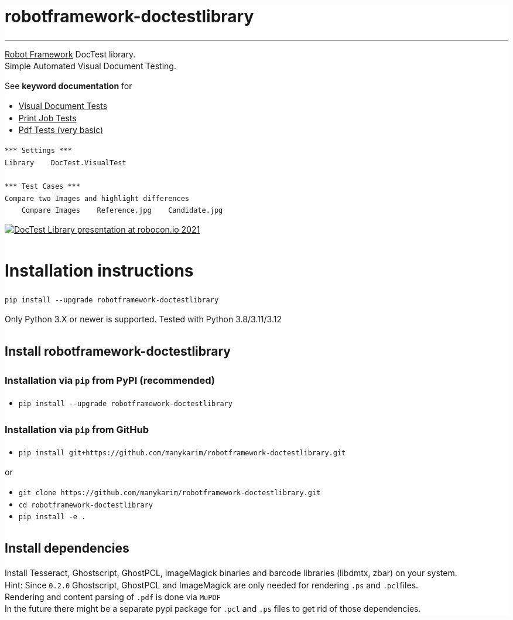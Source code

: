 # robotframework-doctestlibrary

---

[Robot Framework](https://robotframework.org) DocTest library.  
Simple Automated Visual Document Testing.

See **keyword documentation** for

- [Visual Document Tests](https://manykarim.github.io/robotframework-doctestlibrary/VisualTest.html)
- [Print Job Tests](https://manykarim.github.io/robotframework-doctestlibrary/PrintJobTest.html)
- [Pdf Tests (very basic)](https://manykarim.github.io/robotframework-doctestlibrary/PdfTest.html)

```RobotFramework
*** Settings ***
Library    DocTest.VisualTest

*** Test Cases ***
Compare two Images and highlight differences
    Compare Images    Reference.jpg    Candidate.jpg
```

[![DocTest Library presentation at robocon.io 2021](https://img.youtube.com/vi/qmpwlQoJ-nE/0.jpg)](https://youtu.be/qmpwlQoJ-nE "DocTest Library presentation at robocon.io 2021")

# Installation instructions

`pip install --upgrade robotframework-doctestlibrary`

Only Python 3.X or newer is supported. Tested with Python 3.8/3.11/3.12

## Install robotframework-doctestlibrary

### Installation via `pip` from PyPI (recommended)

- `pip install --upgrade robotframework-doctestlibrary`

### Installation via `pip` from GitHub

- `pip install git+https://github.com/manykarim/robotframework-doctestlibrary.git`

or

- `git clone https://github.com/manykarim/robotframework-doctestlibrary.git`
- `cd robotframework-doctestlibrary`
- `pip install -e .`

## Install dependencies

Install Tesseract, Ghostscript, GhostPCL, ImageMagick binaries and barcode libraries (libdmtx, zbar) on your system.
<br>Hint: Since `0.2.0` Ghostscript, GhostPCL and ImageMagick are only needed for rendering `.ps` and `.pcl`files.
<br> Rendering and content parsing of `.pdf` is done via `MuPDF`
<br>In the future there might be a separate pypi package for `.pcl` and `.ps` files to get rid of those dependencies.
